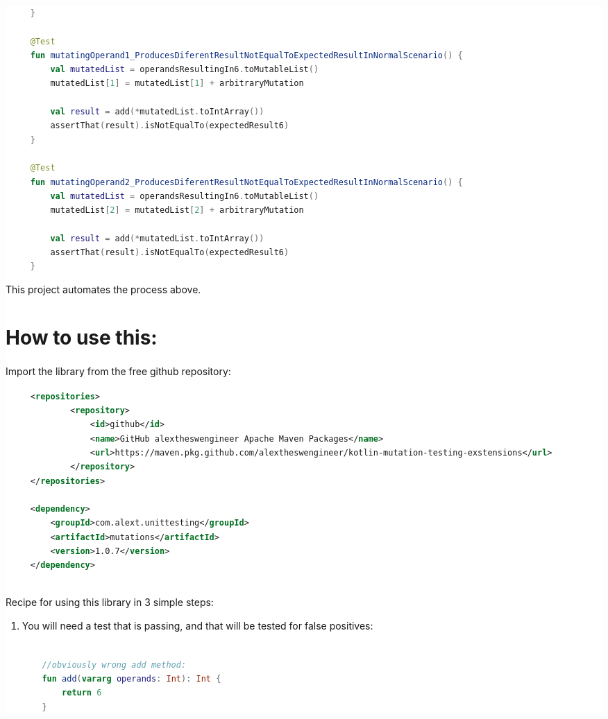 ```kotlin
     }
 
     @Test
     fun mutatingOperand1_ProducesDiferentResultNotEqualToExpectedResultInNormalScenario() {
         val mutatedList = operandsResultingIn6.toMutableList()
         mutatedList[1] = mutatedList[1] + arbitraryMutation
 
         val result = add(*mutatedList.toIntArray())
         assertThat(result).isNotEqualTo(expectedResult6)
     }
 
     @Test
     fun mutatingOperand2_ProducesDiferentResultNotEqualToExpectedResultInNormalScenario() {
         val mutatedList = operandsResultingIn6.toMutableList()
         mutatedList[2] = mutatedList[2] + arbitraryMutation
 
         val result = add(*mutatedList.toIntArray())
         assertThat(result).isNotEqualTo(expectedResult6)
     }

 ```

This project automates the process above.

# How to use this:

Import the library from the free github repository:
   ```xml
        <repositories>
                <repository>
                    <id>github</id>
                    <name>GitHub alextheswengineer Apache Maven Packages</name>
                    <url>https://maven.pkg.github.com/alextheswengineer/kotlin-mutation-testing-exstensions</url>
                </repository>
        </repositories>

        <dependency>
            <groupId>com.alext.unittesting</groupId>
            <artifactId>mutations</artifactId>
            <version>1.0.7</version>
        </dependency>
    
   ```
Recipe for using this library in 3 simple steps:
1. You will need a test that is passing, and that will be tested for false positives:
    ```kotlin
    
        //obviously wrong add method:
        fun add(vararg operands: Int): Int {
            return 6
        }
    